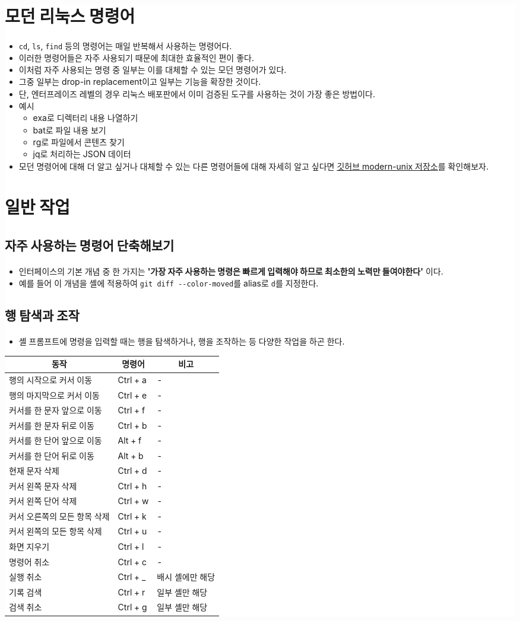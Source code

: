 # 모던 리눅스 명령어

- `cd`, `ls`, `find` 등의 명령어는 매일 반복해서 사용하는 명령어다.
- 이러한 명령어들은 자주 사용되기 때문에 최대한 효율적인 편이 좋다.
- 이처럼 자주 사용되는 명령 중 일부는 이를 대체할 수 있는 모던 명령어가 있다.
- 그중 일부는 drop-in replacement이고 일부는 기능을 확장한 것이다.
- 단, 엔터프레이즈 레벨의 경우 리눅스 배포판에서 이미 검증된 도구를 사용하는 것이 가장 좋은 방법이다.
- 예시
  - exa로 디렉터리 내용 나열하기
  - bat로 파일 내용 보기
  - rg로 파일에서 콘텐츠 찾기
  - jq로 처리하는 JSON 데이터
- 모던 명령어에 대해 더 알고 싶거나 대체할 수 있는 다른 명령어들에 대해 자세히 알고 싶다면 [깃허브 modern-unix 저장소](https://oreil.ly/cBAXt)를 확인해보자.

# 일반 작업

## 자주 사용하는 명령어 단축해보기

- 인터페이스의 기본 개념 중 한 가지는 **'가장 자주 사용하는 명령은 빠르게 입력해야 하므로 최소한의 노력만 들여야한다'** 이다.
- 예를 들어 이 개념을 셸에 적용하여 `git diff --color-moved`를 alias로 `d`를 지정한다.

## 행 탐색과 조작

- 셸 프롬프트에 명령을 입력할 때는 행을 탐색하거나, 행을 조작하는 등 다양한 작업을 하곤 한다.

| 동작                         | 명령어   | 비고             |
| ---------------------------- | -------- | ---------------- |
| 행의 시작으로 커서 이동      | Ctrl + a | -                |
| 행의 마지막으로 커서 이동    | Ctrl + e | -                |
| 커서를 한 문자 앞으로 이동   | Ctrl + f | -                |
| 커서를 한 문자 뒤로 이동     | Ctrl + b | -                |
| 커서를 한 단어 앞으로 이동   | Alt + f  | -                |
| 커서를 한 단어 뒤로 이동     | Alt + b  | -                |
| 현재 문자 삭제               | Ctrl + d | -                |
| 커서 왼쪽 문자 삭제          | Ctrl + h | -                |
| 커서 왼쪽 단어 삭제          | Ctrl + w | -                |
| 커서 오른쪽의 모든 항목 삭제 | Ctrl + k | -                |
| 커서 왼쪽의 모든 항목 삭제   | Ctrl + u | -                |
| 화면 지우기                  | Ctrl + l | -                |
| 명령어 취소                  | Ctrl + c | -                |
| 실행 취소                    | Ctrl + _ | 배시 셸에만 해당 |
| 기록 검색                    | Ctrl + r | 일부 셸만 해당   |
| 검색 취소                    | Ctrl + g | 일부 셸만 해당   |
